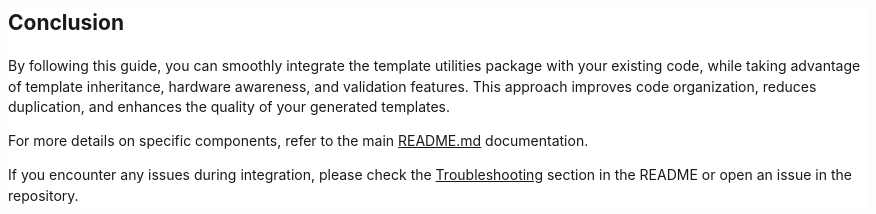 ## Conclusion

By following this guide, you can smoothly integrate the template utilities package with your existing code, while taking advantage of template inheritance, hardware awareness, and validation features. This approach improves code organization, reduces duplication, and enhances the quality of your generated templates.

For more details on specific components, refer to the main [README.md](README.md) documentation.

If you encounter any issues during integration, please check the [Troubleshooting](#troubleshooting) section in the README or open an issue in the repository.